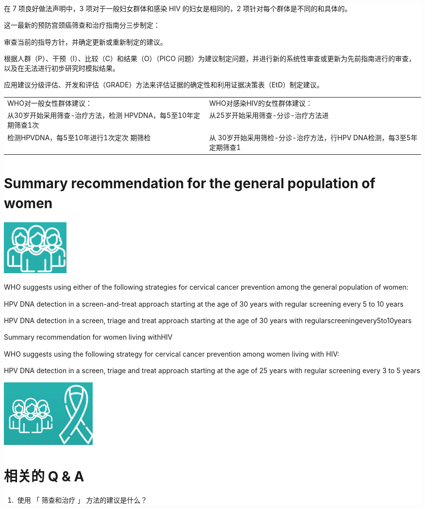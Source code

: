 在 7 项良好做法声明中，3 项对于一般妇女群体和感染 HIV 的妇女是相同的，2 项针对每个群体是不同的和具体的。  

这一最新的预防宫颈癌筛查和治疗指南分三步制定：  

审查当前的指导方针，并确定更新或重新制定的建议。  

根据人群（P）、干预（I）、比较（C）和结果（O）（PICO 问题）为建议制定问题，并进行新的系统性审查或更新为先前指南进行的审查，以及在无法进行初步研究时模拟结果。  

应用建议分级评估、开发和评估（GRADE）方法来评估证据的确定性和利用证据决策表（EtD）制定建议。  

<html><body><table><tr><td>WHO对一般女性群体建议：</td><td>WHO对感染HIV的女性群体建议：</td></tr><tr><td>从30岁开始采用筛查-治疗方法，检测 HPVDNA，每5至10年定期筛查1次</td><td>从25岁开始采用筛查-分诊-治疗方法进</td></tr><tr><td>检测HPVDNA，每5至10年进行1次定次 期筛检</td><td>从 30岁开始采用筛检-分诊-治疗方法，行HPV DNA检测，每3至5年定期筛查1</td></tr></table></body></html>  

# Summary recommendation for the general population of women  

![](images/dc6a524bf16b3ae67dcc78a61ced206c3cfd9a22613c4cf4e6cc90eb52d0f745.jpg)  

WHO suggests using either of the following strategies for cervical cancer prevention among the general population of women:  

HPV DNA detection in a screen-and-treat approach starting at the age of 30 years with regular screening every 5 to 10 years  

HPV DNA detection in a screen, triage and treat approach starting at the age of 30 years with regularscreeningevery5to10years  

Summary recommendation for women living withHIV  

WHO suggests using the following strategy for cervical cancer prevention among women living with HIV:  

HPV DNA detection in a screen, triage and treat approach starting at the age of 25 years with regular screening every 3 to 5 years  

![](images/c6797d7b2d88c913a3ef5c334bcf3913ccfa7146591ef898263404efd5049ad9.jpg)  

# 相关的 Q & A  

1.  使用 「 筛查和治疗 」 方法的建议是什么？  
